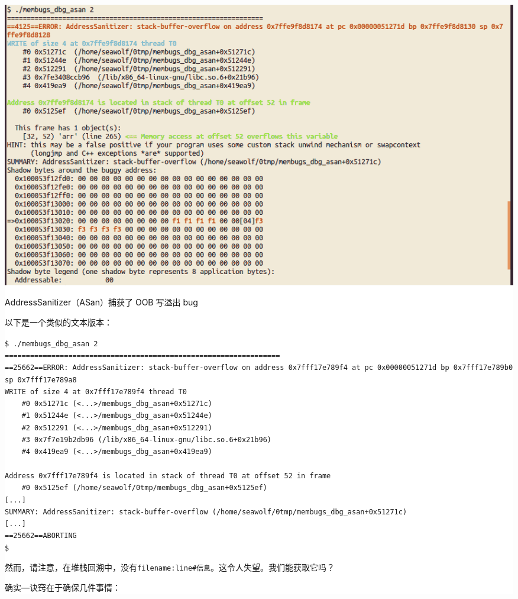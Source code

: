 ![](img/073b0391-40f5-447a-b292-fab3db12592d.png)

AddressSanitizer（ASan）捕获了 OOB 写溢出 bug

以下是一个类似的文本版本：

```
$ ./membugs_dbg_asan 2
=================================================================
==25662==ERROR: AddressSanitizer: stack-buffer-overflow on address 0x7fff17e789f4 at pc 0x00000051271d bp 0x7fff17e789b0 sp 0x7fff17e789a8
WRITE of size 4 at 0x7fff17e789f4 thread T0
    #0 0x51271c (<...>/membugs_dbg_asan+0x51271c)
    #1 0x51244e (<...>/membugs_dbg_asan+0x51244e)
    #2 0x512291 (<...>/membugs_dbg_asan+0x512291)
    #3 0x7f7e19b2db96 (/lib/x86_64-linux-gnu/libc.so.6+0x21b96)
    #4 0x419ea9 (<...>/membugs_dbg_asan+0x419ea9)

Address 0x7fff17e789f4 is located in stack of thread T0 at offset 52 in frame
    #0 0x5125ef (/home/seawolf/0tmp/membugs_dbg_asan+0x5125ef)
[...]
SUMMARY: AddressSanitizer: stack-buffer-overflow (/home/seawolf/0tmp/membugs_dbg_asan+0x51271c) 
[...]
==25662==ABORTING
$ 
```

然而，请注意，在堆栈回溯中，没有`filename:line#信息`。这令人失望。我们能获取它吗？

确实—诀窍在于确保几件事情：
